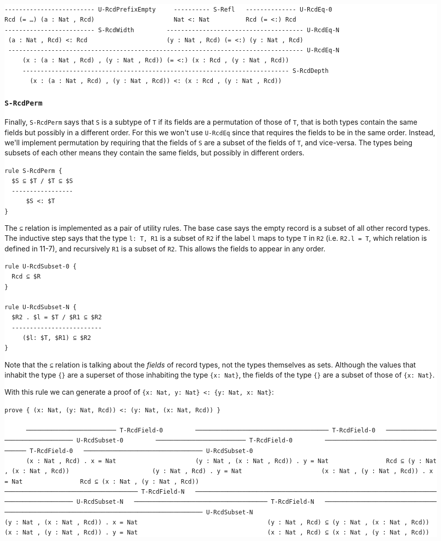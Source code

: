     ------------------------- U-RcdPrefixEmpty     ---------- S-Refl   -------------- U-RcdEq-0
    Rcd (= …) (a : Nat , Rcd)                      Nat <: Nat          Rcd (= <:) Rcd
    ------------------------- S-RcdWidth         -------------------------------------- U-RcdEq-N
     (a : Nat , Rcd) <: Rcd                      (y : Nat , Rcd) (= <:) (y : Nat , Rcd)
     ---------------------------------------------------------------------------------- U-RcdEq-N
         (x : (a : Nat , Rcd) , (y : Nat , Rcd)) (= <:) (x : Rcd , (y : Nat , Rcd))
         -------------------------------------------------------------------------- S-RcdDepth
           (x : (a : Nat , Rcd) , (y : Nat , Rcd)) <: (x : Rcd , (y : Nat , Rcd))

### `S-RcdPerm`

Finally, `S-RcdPerm` says that `S` is a subtype of `T` if its fields are a
permutation of those of `T`, that is both types contain the same fields but
possibly in a different order. For this we won't use `U-RcdEq` since that
requires the fields to be in the same order. Instead, we'll implement
permutation by requiring that the fields of `S` are a subset of the fields of
`T`, and vice-versa. The types being subsets of each other means they contain
the same fields, but possibly in different orders.

    rule S-RcdPerm {
      $S ⊆ $T / $T ⊆ $S
      -----------------
          $S <: $T
    }

The `⊆` relation is implemented as a pair of utility rules. The base case says
the empty record is a subset of all other record types. The inductive step says
that the type `l: T, R1` is a subset of `R2` if the label `l` maps to type `T`
in `R2` (i.e. `R2.l = T`, which relation is defined in 11-7), and recursively
`R1` is a subset of `R2`. This allows the fields to appear in any order.

    rule U-RcdSubset-0 {
      Rcd ⊆ $R
    }

    rule U-RcdSubset-N {
      $R2 . $l = $T / $R1 ⊆ $R2
      -------------------------
         ($l: $T, $R1) ⊆ $R2
    }

Note that the `⊆` relation is talking about the *fields* of record types, not
the types themselves as sets. Although the values that inhabit the type `{}` are
a superset of those inhabiting the type `{x: Nat}`, the fields of the type `{}`
are a subset of those of `{x: Nat}`.

With this rule we can generate a proof of `{x: Nat, y: Nat} <: {y: Nat, x:
Nat}`:

    prove { (x: Nat, (y: Nat, Rcd)) <: (y: Nat, (x: Nat, Rcd)) }

          ───────────────────────── T-RcdField-0         ───────────────────────────────────── T-RcdField-0   ───────────────────────────────── U-RcdSubset-0         ───────────────────────── T-RcdField-0         ───────────────────────────────────── T-RcdField-0   ───────────────────────────────── U-RcdSubset-0
          (x : Nat , Rcd) . x = Nat                      (y : Nat , (x : Nat , Rcd)) . y = Nat                Rcd ⊆ (y : Nat , (x : Nat , Rcd))                       (y : Nat , Rcd) . y = Nat                      (x : Nat , (y : Nat , Rcd)) . x = Nat                Rcd ⊆ (x : Nat , (y : Nat , Rcd))
    ───────────────────────────────────── T-RcdField-N   ────────────────────────────────────────────────────────────────────────────────────── U-RcdSubset-N   ───────────────────────────────────── T-RcdField-N   ────────────────────────────────────────────────────────────────────────────────────── U-RcdSubset-N
    (y : Nat , (x : Nat , Rcd)) . x = Nat                                    (y : Nat , Rcd) ⊆ (y : Nat , (x : Nat , Rcd))                                      (x : Nat , (y : Nat , Rcd)) . y = Nat                                    (x : Nat , Rcd) ⊆ (x : Nat , (y : Nat , Rcd))
